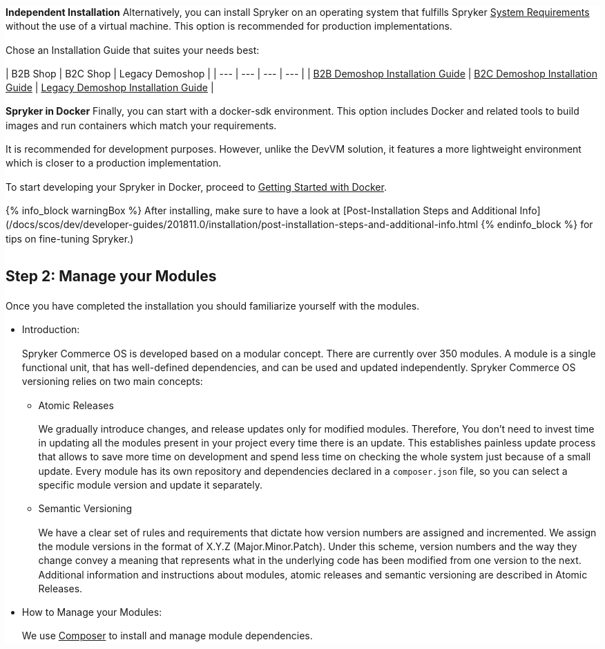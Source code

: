 **Independent Installation**
Alternatively, you can install Spryker on an operating system that fulfills Spryker [System Requirements](/docs/scos/dev/developer-guides/201811.0/installation/system-requirements.html) without the use of a virtual machine. This option is recommended for production implementations.

Chose an Installation Guide that suites your needs best:

| B2B Shop | B2C Shop | Legacy Demoshop |
| --- | --- | --- | --- |
| [B2B Demoshop Installation Guide](https://documentation.spryker.com/v1/docs/installation-guide-b2b#without-development-virtual-machine) | [B2C Demoshop Installation Guide](https://documentation.spryker.com/v1/docs/installation-guide-b2c#without-development-virtual-machine) | [Legacy Demoshop Installation Guide](https://documentation.spryker.com/v1/docs/installation-guide-legacy-demoshop#without-development-virtual-machine) |

**Spryker in Docker**
Finally,  you can start with a docker-sdk environment. This option includes Docker and related tools to build images and run containers which match your requirements. 

It is recommended for development purposes. However, unlike the DevVM solution, it features a more lightweight environment which is closer to a production implementation. 

To start developing your Spryker in Docker, proceed to [Getting Started with Docker](https://documentation.spryker.com/v1/docs/getting-started-with-docker-201907).

{% info_block warningBox %}
After installing, make sure to have a look at [Post-Installation Steps and Additional Info](/docs/scos/dev/developer-guides/201811.0/installation/post-installation-steps-and-additional-info.html
{% endinfo_block %} for tips on fine-tuning Spryker.)

## Step 2: Manage your Modules

Once you have completed the installation you should familiarize yourself with the modules.

* Introduction:

  Spryker Commerce OS is developed based on a modular concept. There are currently over 350 modules. A module is a single functional unit, that has well-defined dependencies, and can be used and updated independently. Spryker Commerce OS versioning relies on two main concepts:

  * Atomic Releases

    We gradually introduce changes, and release updates only for modified modules. Therefore, You don’t need to invest time in updating all the modules present in your project every time there is an update. This establishes painless update process that allows to save more time on development and spend less time on checking the whole system just because of a small update. Every module has its own repository and dependencies declared in a `composer.json` file, so you can select a specific module version and update it separately.

  * Semantic Versioning

    We have a clear set of rules and requirements that dictate how version numbers are assigned and incremented. We assign the module versions in the format of X.Y.Z (Major.Minor.Patch). Under this scheme, version numbers and the way they change convey a meaning that represents what in the underlying code has been modified from one version to the next. Additional information and instructions about modules, atomic releases and semantic versioning are described in Atomic Releases.

* How to Manage your Modules:

  We use [Composer](/docs/scos/dev/developer-guides/201811.0/installation/composer.html) to install and manage module dependencies.
